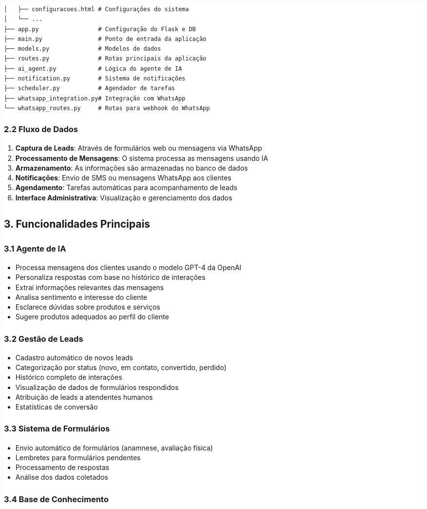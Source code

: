 ```
│   ├── configuracoes.html # Configurações do sistema
│   └── ...
├── app.py                 # Configuração do Flask e DB
├── main.py                # Ponto de entrada da aplicação
├── models.py              # Modelos de dados
├── routes.py              # Rotas principais da aplicação
├── ai_agent.py            # Lógica do agente de IA
├── notification.py        # Sistema de notificações
├── scheduler.py           # Agendador de tarefas
├── whatsapp_integration.py# Integração com WhatsApp
└── whatsapp_routes.py     # Rotas para webhook do WhatsApp
```

### 2.2 Fluxo de Dados

1. **Captura de Leads**: Através de formulários web ou mensagens via WhatsApp
2. **Processamento de Mensagens**: O sistema processa as mensagens usando IA
3. **Armazenamento**: As informações são armazenadas no banco de dados
4. **Notificações**: Envio de SMS ou mensagens WhatsApp aos clientes
5. **Agendamento**: Tarefas automáticas para acompanhamento de leads
6. **Interface Administrativa**: Visualização e gerenciamento dos dados

## 3. Funcionalidades Principais

### 3.1 Agente de IA

- Processa mensagens dos clientes usando o modelo GPT-4 da OpenAI
- Personaliza respostas com base no histórico de interações
- Extrai informações relevantes das mensagens
- Analisa sentimento e interesse do cliente
- Esclarece dúvidas sobre produtos e serviços
- Sugere produtos adequados ao perfil do cliente

### 3.2 Gestão de Leads

- Cadastro automático de novos leads
- Categorização por status (novo, em contato, convertido, perdido)
- Histórico completo de interações
- Visualização de dados de formulários respondidos
- Atribuição de leads a atendentes humanos
- Estatísticas de conversão

### 3.3 Sistema de Formulários

- Envio automático de formulários (anamnese, avaliação física)
- Lembretes para formulários pendentes
- Processamento de respostas
- Análise dos dados coletados

### 3.4 Base de Conhecimento
